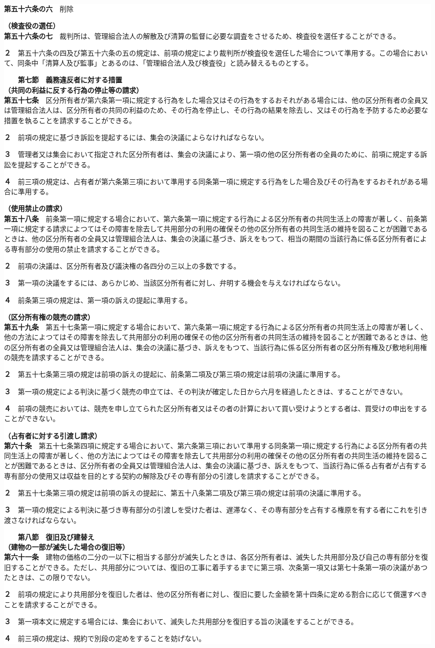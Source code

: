 **第五十六条の六**　削除  
  
**（検査役の選任）**  
**第五十六条の七**　裁判所は、管理組合法人の解散及び清算の監督に必要な調査をさせるため、検査役を選任することができる。  
  
**２**　第五十六条の四及び第五十六条の五の規定は、前項の規定により裁判所が検査役を選任した場合について準用する。この場合において、同条中「清算人及び監事」とあるのは、「管理組合法人及び検査役」と読み替えるものとする。  
  
&emsp;&emsp;**第七節　義務違反者に対する措置**  
**（共同の利益に反する行為の停止等の請求）**  
**第五十七条**　区分所有者が第六条第一項に規定する行為をした場合又はその行為をするおそれがある場合には、他の区分所有者の全員又は管理組合法人は、区分所有者の共同の利益のため、その行為を停止し、その行為の結果を除去し、又はその行為を予防するため必要な措置を執ることを請求することができる。  
  
**２**　前項の規定に基づき訴訟を提起するには、集会の決議によらなければならない。  
  
**３**　管理者又は集会において指定された区分所有者は、集会の決議により、第一項の他の区分所有者の全員のために、前項に規定する訴訟を提起することができる。  
  
**４**　前三項の規定は、占有者が第六条第三項において準用する同条第一項に規定する行為をした場合及びその行為をするおそれがある場合に準用する。  
  
**（使用禁止の請求）**  
**第五十八条**　前条第一項に規定する場合において、第六条第一項に規定する行為による区分所有者の共同生活上の障害が著しく、前条第一項に規定する請求によつてはその障害を除去して共用部分の利用の確保その他の区分所有者の共同生活の維持を図ることが困難であるときは、他の区分所有者の全員又は管理組合法人は、集会の決議に基づき、訴えをもつて、相当の期間の当該行為に係る区分所有者による専有部分の使用の禁止を請求することができる。  
  
**２**　前項の決議は、区分所有者及び議決権の各四分の三以上の多数でする。  
  
**３**　第一項の決議をするには、あらかじめ、当該区分所有者に対し、弁明する機会を与えなければならない。  
  
**４**　前条第三項の規定は、第一項の訴えの提起に準用する。  
  
**（区分所有権の競売の請求）**  
**第五十九条**　第五十七条第一項に規定する場合において、第六条第一項に規定する行為による区分所有者の共同生活上の障害が著しく、他の方法によつてはその障害を除去して共用部分の利用の確保その他の区分所有者の共同生活の維持を図ることが困難であるときは、他の区分所有者の全員又は管理組合法人は、集会の決議に基づき、訴えをもつて、当該行為に係る区分所有者の区分所有権及び敷地利用権の競売を請求することができる。  
  
**２**　第五十七条第三項の規定は前項の訴えの提起に、前条第二項及び第三項の規定は前項の決議に準用する。  
  
**３**　第一項の規定による判決に基づく競売の申立ては、その判決が確定した日から六月を経過したときは、することができない。  
  
**４**　前項の競売においては、競売を申し立てられた区分所有者又はその者の計算において買い受けようとする者は、買受けの申出をすることができない。  
  
**（占有者に対する引渡し請求）**  
**第六十条**　第五十七条第四項に規定する場合において、第六条第三項において準用する同条第一項に規定する行為による区分所有者の共同生活上の障害が著しく、他の方法によつてはその障害を除去して共用部分の利用の確保その他の区分所有者の共同生活の維持を図ることが困難であるときは、区分所有者の全員又は管理組合法人は、集会の決議に基づき、訴えをもつて、当該行為に係る占有者が占有する専有部分の使用又は収益を目的とする契約の解除及びその専有部分の引渡しを請求することができる。  
  
**２**　第五十七条第三項の規定は前項の訴えの提起に、第五十八条第二項及び第三項の規定は前項の決議に準用する。  
  
**３**　第一項の規定による判決に基づき専有部分の引渡しを受けた者は、遅滞なく、その専有部分を占有する権原を有する者にこれを引き渡さなければならない。  
  
&emsp;&emsp;**第八節　復旧及び建替え**  
**（建物の一部が滅失した場合の復旧等）**  
**第六十一条**　建物の価格の二分の一以下に相当する部分が滅失したときは、各区分所有者は、滅失した共用部分及び自己の専有部分を復旧することができる。ただし、共用部分については、復旧の工事に着手するまでに第三項、次条第一項又は第七十条第一項の決議があつたときは、この限りでない。  
  
**２**　前項の規定により共用部分を復旧した者は、他の区分所有者に対し、復旧に要した金額を第十四条に定める割合に応じて償還すべきことを請求することができる。  
  
**３**　第一項本文に規定する場合には、集会において、滅失した共用部分を復旧する旨の決議をすることができる。  
  
**４**　前三項の規定は、規約で別段の定めをすることを妨げない。  
  